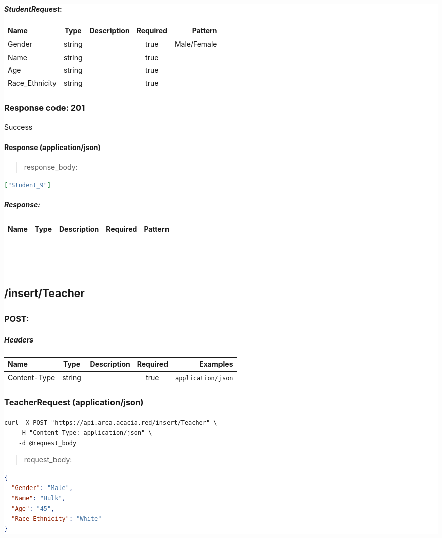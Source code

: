 #### *StudentRequest*:
| Name | Type | Description | Required | Pattern |
|:-----|:----:|:------------|:--------:|--------:|
| Gender |  string |  | true | Male/Female |
| Name |  string |  | true |  |
| Age |  string |  | true |  |
| Race_Ethnicity |  string |  | true |  |

### Response code: 201
Success

#### Response (application/json) 

> response_body:

```json
["Student_9"]
```

##### *Response*:
| Name | Type | Description | Required | Pattern |
|:-----|:----:|:------------|:--------:|--------:|

<br><br>

---

## /insert/Teacher

### **POST**:

##### Headers

| Name | Type | Description | Required | Examples |
|:-----|:----:|:------------|:--------:|---------:|
| Content-Type | string |  | true | ``` application/json ```  |

### TeacherRequest (application/json) 

```curl
curl -X POST "https://api.arca.acacia.red/insert/Teacher" \
	-H "Content-Type: application/json" \
	-d @request_body
```

>request_body:

```json
{
  "Gender": "Male",
  "Name": "Hulk",
  "Age": "45",
  "Race_Ethnicity": "White"
}
```
